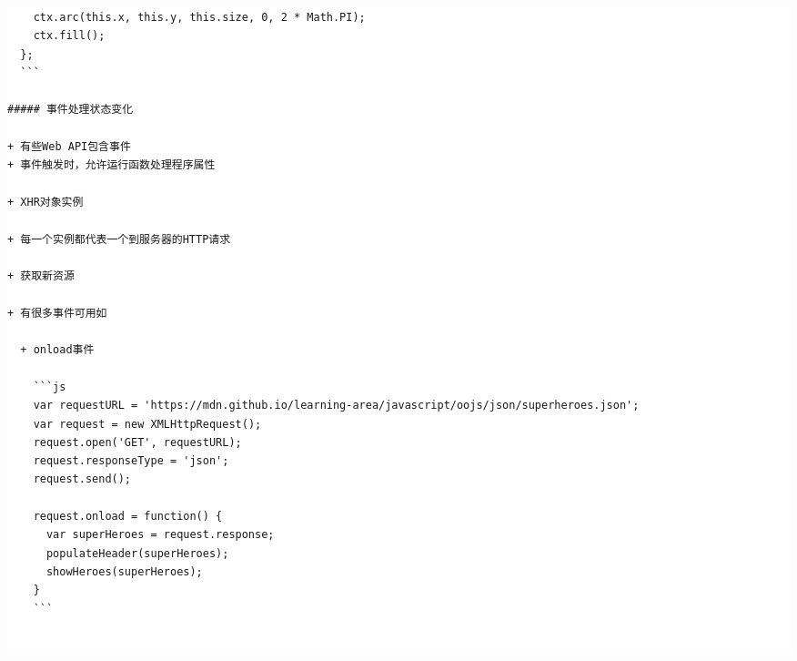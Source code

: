   ```
      ctx.arc(this.x, this.y, this.size, 0, 2 * Math.PI);
      ctx.fill();
    };
    ```

##### 事件处理状态变化

+ 有些Web API包含事件
+ 事件触发时，允许运行函数处理程序属性

+ XHR对象实例

  + 每一个实例都代表一个到服务器的HTTP请求

  + 获取新资源

  + 有很多事件可用如

    + onload事件

      ```js
      var requestURL = 'https://mdn.github.io/learning-area/javascript/oojs/json/superheroes.json';
      var request = new XMLHttpRequest();
      request.open('GET', requestURL);
      request.responseType = 'json';
      request.send();
      
      request.onload = function() {
        var superHeroes = request.response;
        populateHeader(superHeroes);
        showHeroes(superHeroes);
      }
      ```

  